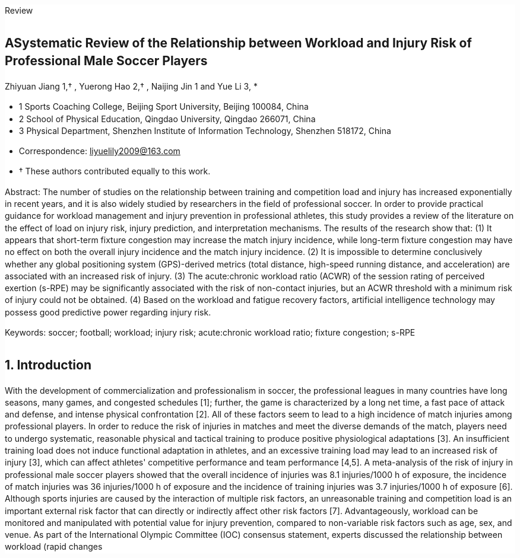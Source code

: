 



Review

## ASystematic Review of the Relationship between Workload and Injury Risk of Professional Male Soccer Players

Zhiyuan Jiang 1,† , Yuerong Hao 2,† , Naijing Jin 1 and Yue Li 3, *

- 1 Sports Coaching College, Beijing Sport University, Beijing 100084, China
- 2 School of Physical Education, Qingdao University, Qingdao 266071, China
- 3 Physical Department, Shenzhen Institute of Information Technology, Shenzhen 518172, China
* Correspondence: liyuelily2009@163.com
- † These authors contributed equally to this work.

Abstract: The number of studies on the relationship between training and competition load and injury has increased exponentially in recent years, and it is also widely studied by researchers in the field of professional soccer. In order to provide practical guidance for workload management and injury prevention in professional athletes, this study provides a review of the literature on the effect of load on injury risk, injury prediction, and interpretation mechanisms. The results of the research show that: (1) It appears that short-term fixture congestion may increase the match injury incidence, while long-term fixture congestion may have no effect on both the overall injury incidence and the match injury incidence. (2) It is impossible to determine conclusively whether any global positioning system (GPS)-derived metrics (total distance, high-speed running distance, and acceleration) are associated with an increased risk of injury. (3) The acute:chronic workload ratio (ACWR) of the session rating of perceived exertion (s-RPE) may be significantly associated with the risk of non-contact injuries, but an ACWR threshold with a minimum risk of injury could not be obtained. (4) Based on the workload and fatigue recovery factors, artificial intelligence technology may possess good predictive power regarding injury risk.

Keywords: soccer; football; workload; injury risk; acute:chronic workload ratio; fixture congestion; s-RPE

## 1. Introduction

With the development of commercialization and professionalism in soccer, the professional leagues in many countries have long seasons, many games, and congested schedules [1]; further, the game is characterized by a long net time, a fast pace of attack and defense, and intense physical confrontation [2]. All of these factors seem to lead to a high incidence of match injuries among professional players. In order to reduce the risk of injuries in matches and meet the diverse demands of the match, players need to undergo systematic, reasonable physical and tactical training to produce positive physiological adaptations [3]. An insufficient training load does not induce functional adaptation in athletes, and an excessive training load may lead to an increased risk of injury [3], which can affect athletes' competitive performance and team performance [4,5]. A meta-analysis of the risk of injury in professional male soccer players showed that the overall incidence of injuries was 8.1 injuries/1000 h of exposure, the incidence of match injuries was 36 injuries/1000 h of exposure and the incidence of training injuries was 3.7 injuries/1000 h of exposure [6]. Although sports injuries are caused by the interaction of multiple risk factors, an unreasonable training and competition load is an important external risk factor that can directly or indirectly affect other risk factors [7]. Advantageously, workload can be monitored and manipulated with potential value for injury prevention, compared to non-variable risk factors such as age, sex, and venue. As part of the International Olympic Committee (IOC) consensus statement, experts discussed the relationship between workload (rapid changes
